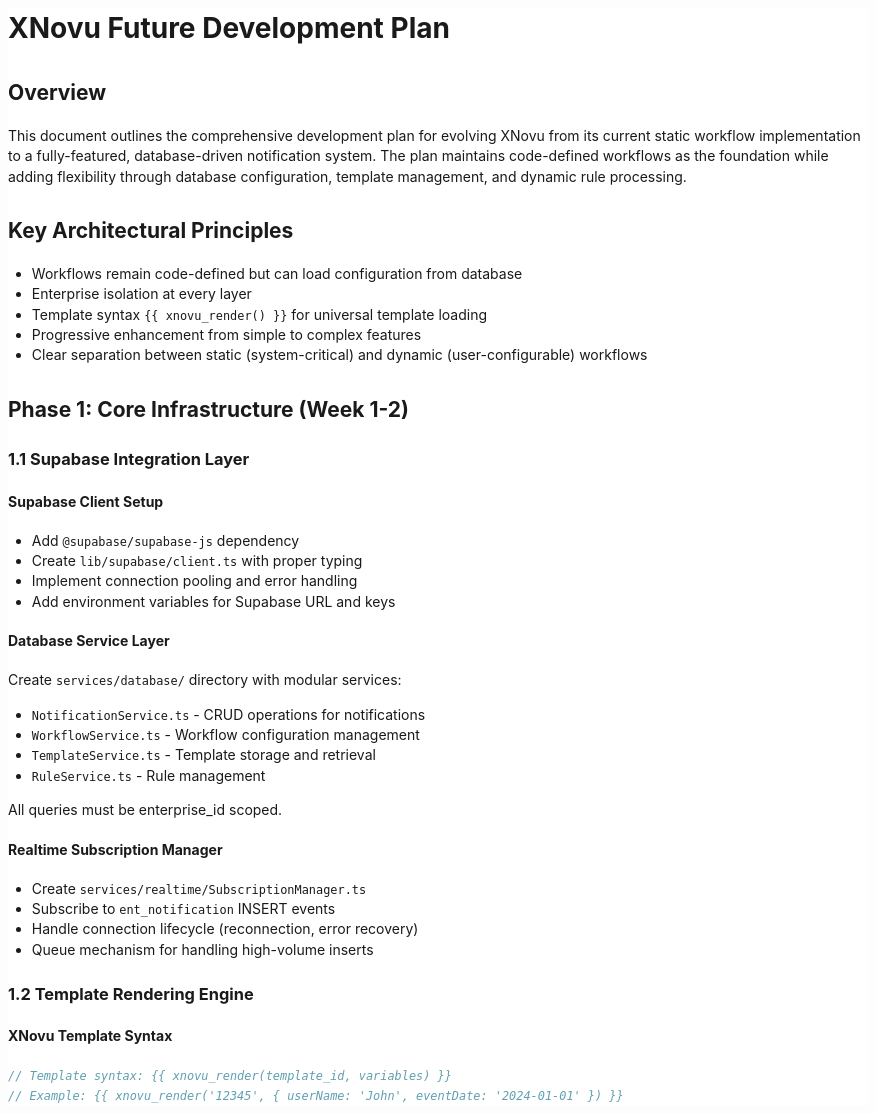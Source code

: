 # XNovu Future Development Plan

## Overview

This document outlines the comprehensive development plan for evolving XNovu from its current static workflow implementation to a fully-featured, database-driven notification system. The plan maintains code-defined workflows as the foundation while adding flexibility through database configuration, template management, and dynamic rule processing.

## Key Architectural Principles

- Workflows remain code-defined but can load configuration from database
- Enterprise isolation at every layer
- Template syntax `{{ xnovu_render() }}` for universal template loading
- Progressive enhancement from simple to complex features
- Clear separation between static (system-critical) and dynamic (user-configurable) workflows

## Phase 1: Core Infrastructure (Week 1-2)

### 1.1 Supabase Integration Layer

#### Supabase Client Setup
- Add `@supabase/supabase-js` dependency
- Create `lib/supabase/client.ts` with proper typing
- Implement connection pooling and error handling
- Add environment variables for Supabase URL and keys

#### Database Service Layer
Create `services/database/` directory with modular services:
- `NotificationService.ts` - CRUD operations for notifications
- `WorkflowService.ts` - Workflow configuration management
- `TemplateService.ts` - Template storage and retrieval
- `RuleService.ts` - Rule management

All queries must be enterprise_id scoped.

#### Realtime Subscription Manager
- Create `services/realtime/SubscriptionManager.ts`
- Subscribe to `ent_notification` INSERT events
- Handle connection lifecycle (reconnection, error recovery)
- Queue mechanism for handling high-volume inserts

### 1.2 Template Rendering Engine

#### XNovu Template Syntax
```typescript
// Template syntax: {{ xnovu_render(template_id, variables) }}
// Example: {{ xnovu_render('12345', { userName: 'John', eventDate: '2024-01-01' }) }}
```
